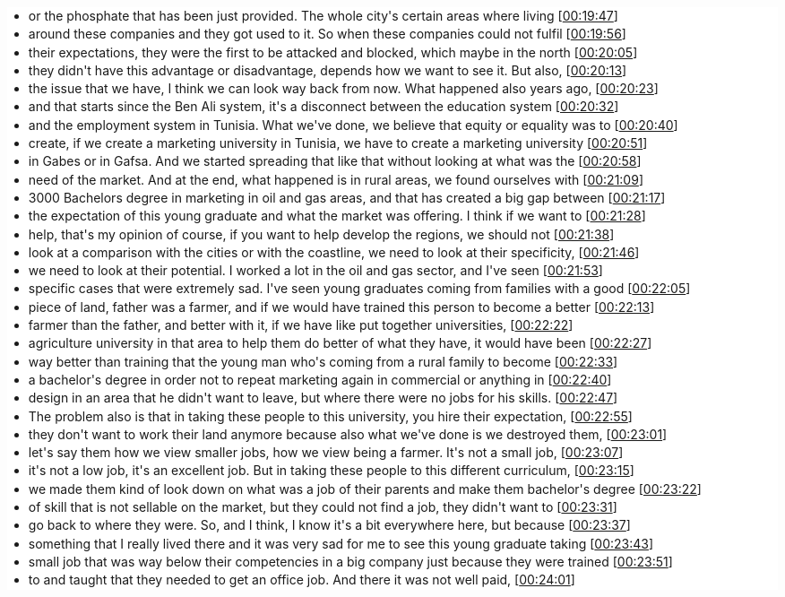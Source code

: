 *  or the phosphate that has been just provided. The whole city's certain areas where living [[00:19:47](https://www.youtube.com/watch?v=GNthiuBaheU&t=1187.3000000000002s)]
*  around these companies and they got used to it. So when these companies could not fulfil [[00:19:56](https://www.youtube.com/watch?v=GNthiuBaheU&t=1196.66s)]
*  their expectations, they were the first to be attacked and blocked, which maybe in the north [[00:20:05](https://www.youtube.com/watch?v=GNthiuBaheU&t=1205.7s)]
*  they didn't have this advantage or disadvantage, depends how we want to see it. But also, [[00:20:13](https://www.youtube.com/watch?v=GNthiuBaheU&t=1213.7s)]
*  the issue that we have, I think we can look way back from now. What happened also years ago, [[00:20:23](https://www.youtube.com/watch?v=GNthiuBaheU&t=1223.22s)]
*  and that starts since the Ben Ali system, it's a disconnect between the education system [[00:20:32](https://www.youtube.com/watch?v=GNthiuBaheU&t=1232.98s)]
*  and the employment system in Tunisia. What we've done, we believe that equity or equality was to [[00:20:40](https://www.youtube.com/watch?v=GNthiuBaheU&t=1240.42s)]
*  create, if we create a marketing university in Tunisia, we have to create a marketing university [[00:20:51](https://www.youtube.com/watch?v=GNthiuBaheU&t=1251.54s)]
*  in Gabes or in Gafsa. And we started spreading that like that without looking at what was the [[00:20:58](https://www.youtube.com/watch?v=GNthiuBaheU&t=1258.18s)]
*  need of the market. And at the end, what happened is in rural areas, we found ourselves with [[00:21:09](https://www.youtube.com/watch?v=GNthiuBaheU&t=1269.14s)]
*  3000 Bachelors degree in marketing in oil and gas areas, and that has created a big gap between [[00:21:17](https://www.youtube.com/watch?v=GNthiuBaheU&t=1277.78s)]
*  the expectation of this young graduate and what the market was offering. I think if we want to [[00:21:28](https://www.youtube.com/watch?v=GNthiuBaheU&t=1288.18s)]
*  help, that's my opinion of course, if you want to help develop the regions, we should not [[00:21:38](https://www.youtube.com/watch?v=GNthiuBaheU&t=1298.5s)]
*  look at a comparison with the cities or with the coastline, we need to look at their specificity, [[00:21:46](https://www.youtube.com/watch?v=GNthiuBaheU&t=1306.26s)]
*  we need to look at their potential. I worked a lot in the oil and gas sector, and I've seen [[00:21:53](https://www.youtube.com/watch?v=GNthiuBaheU&t=1313.3799999999999s)]
*  specific cases that were extremely sad. I've seen young graduates coming from families with a good [[00:22:05](https://www.youtube.com/watch?v=GNthiuBaheU&t=1325.06s)]
*  piece of land, father was a farmer, and if we would have trained this person to become a better [[00:22:13](https://www.youtube.com/watch?v=GNthiuBaheU&t=1333.14s)]
*  farmer than the father, and better with it, if we have like put together universities, [[00:22:22](https://www.youtube.com/watch?v=GNthiuBaheU&t=1342.0200000000002s)]
*  agriculture university in that area to help them do better of what they have, it would have been [[00:22:27](https://www.youtube.com/watch?v=GNthiuBaheU&t=1347.8600000000001s)]
*  way better than training that the young man who's coming from a rural family to become [[00:22:33](https://www.youtube.com/watch?v=GNthiuBaheU&t=1353.0600000000002s)]
*  a bachelor's degree in order not to repeat marketing again in commercial or anything in [[00:22:40](https://www.youtube.com/watch?v=GNthiuBaheU&t=1360.9s)]
*  design in an area that he didn't want to leave, but where there were no jobs for his skills. [[00:22:47](https://www.youtube.com/watch?v=GNthiuBaheU&t=1367.8600000000001s)]
*  The problem also is that in taking these people to this university, you hire their expectation, [[00:22:55](https://www.youtube.com/watch?v=GNthiuBaheU&t=1375.46s)]
*  they don't want to work their land anymore because also what we've done is we destroyed them, [[00:23:01](https://www.youtube.com/watch?v=GNthiuBaheU&t=1381.46s)]
*  let's say them how we view smaller jobs, how we view being a farmer. It's not a small job, [[00:23:07](https://www.youtube.com/watch?v=GNthiuBaheU&t=1387.86s)]
*  it's not a low job, it's an excellent job. But in taking these people to this different curriculum, [[00:23:15](https://www.youtube.com/watch?v=GNthiuBaheU&t=1395.54s)]
*  we made them kind of look down on what was a job of their parents and make them bachelor's degree [[00:23:22](https://www.youtube.com/watch?v=GNthiuBaheU&t=1402.58s)]
*  of skill that is not sellable on the market, but they could not find a job, they didn't want to [[00:23:31](https://www.youtube.com/watch?v=GNthiuBaheU&t=1411.86s)]
*  go back to where they were. So, and I think, I know it's a bit everywhere here, but because [[00:23:37](https://www.youtube.com/watch?v=GNthiuBaheU&t=1417.7s)]
*  something that I really lived there and it was very sad for me to see this young graduate taking [[00:23:43](https://www.youtube.com/watch?v=GNthiuBaheU&t=1423.6200000000001s)]
*  small job that was way below their competencies in a big company just because they were trained [[00:23:51](https://www.youtube.com/watch?v=GNthiuBaheU&t=1431.06s)]
*  to and taught that they needed to get an office job. And there it was not well paid, [[00:24:01](https://www.youtube.com/watch?v=GNthiuBaheU&t=1441.3s)]